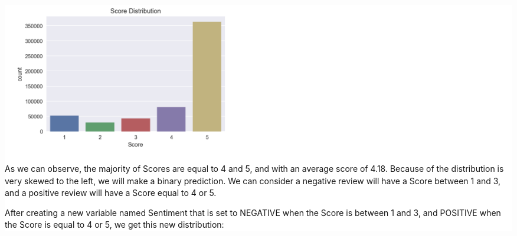 <img src="Images/Score_distribution.png" width="400" height="250" />
</p>

As we can observe, the majority of Scores are equal to 4 and 5, and with an average score of 4.18. Because of the distribution is very skewed to the left, we will make a binary prediction. We can consider a negative review will have a Score between 1 and 3, and a positive review will have a Score equal to 4 or 5.

After creating a new variable named Sentiment that is set to NEGATIVE when the Score is between 1 and 3, and POSITIVE when the Score is equal to 4 or 5, we get this new distribution:

<p align="center">